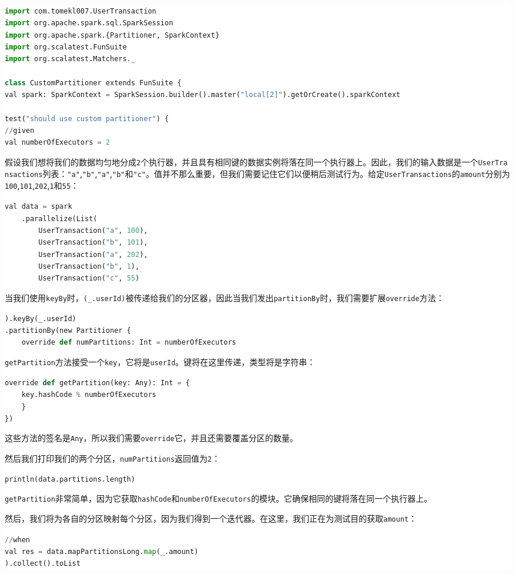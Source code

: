 ```py
import com.tomekl007.UserTransaction
import org.apache.spark.sql.SparkSession
import org.apache.spark.{Partitioner, SparkContext}
import org.scalatest.FunSuite
import org.scalatest.Matchers._

class CustomPartitioner extends FunSuite {
val spark: SparkContext = SparkSession.builder().master("local[2]").getOrCreate().sparkContext

test("should use custom partitioner") {
//given
val numberOfExecutors = 2
```

假设我们想将我们的数据均匀地分成`2`个执行器，并且具有相同键的数据实例将落在同一个执行器上。因此，我们的输入数据是一个`UserTransactions`列表：`"a"`,`"b"`,`"a"`,`"b"`和`"c"`。值并不那么重要，但我们需要记住它们以便稍后测试行为。给定`UserTransactions`的`amount`分别为`100`,`101`,`202`,`1`和`55`：

```py
val data = spark
    .parallelize(List(
        UserTransaction("a", 100),
        UserTransaction("b", 101),
        UserTransaction("a", 202),
        UserTransaction("b", 1),
        UserTransaction("c", 55)
```

当我们使用`keyBy`时，`(_.userId)`被传递给我们的分区器，因此当我们发出`partitionBy`时，我们需要扩展`override`方法：

```py
).keyBy(_.userId)
.partitionBy(new Partitioner {
    override def numPartitions: Int = numberOfExecutors
```

`getPartition`方法接受一个`key`，它将是`userId`。键将在这里传递，类型将是字符串：

```py
override def getPartition(key: Any): Int = {
    key.hashCode % numberOfExecutors
    }
})
```

这些方法的签名是`Any`，所以我们需要`override`它，并且还需要覆盖分区的数量。

然后我们打印我们的两个分区，`numPartitions`返回值为`2`：

```py
println(data.partitions.length)
```

`getPartition`非常简单，因为它获取`hashCode`和`numberOfExecutors`的模块。它确保相同的键将落在同一个执行器上。

然后，我们将为各自的分区映射每个分区，因为我们得到一个迭代器。在这里，我们正在为测试目的获取`amount`：

```py
//when
val res = data.mapPartitionsLong.map(_.amount)
).collect().toList
```
